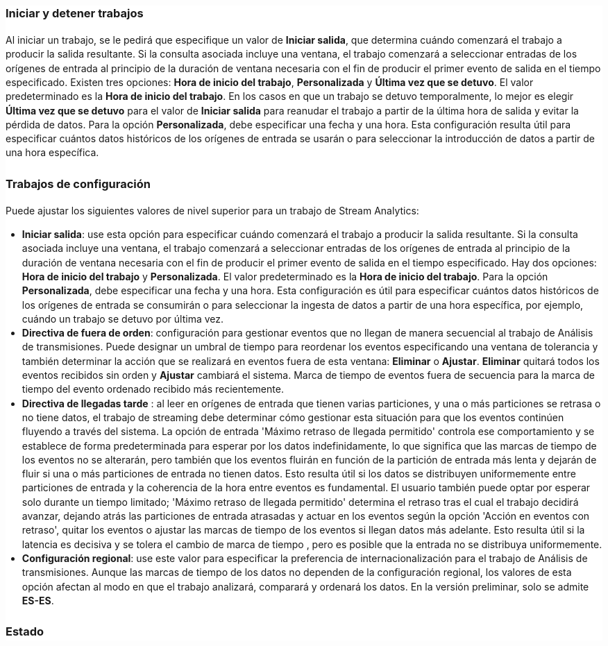 ### Iniciar y detener trabajos
Al iniciar un trabajo, se le pedirá que especifique un valor de **Iniciar salida**, que determina cuándo comenzará el trabajo a producir la salida resultante. Si la consulta asociada incluye una ventana, el trabajo comenzará a seleccionar entradas de los orígenes de entrada al principio de la duración de ventana necesaria con el fin de producir el primer evento de salida en el tiempo especificado. Existen tres opciones: **Hora de inicio del trabajo**, **Personalizada** y **Última vez que se detuvo**. El valor predeterminado es la **Hora de inicio del trabajo**. En los casos en que un trabajo se detuvo temporalmente, lo mejor es elegir **Última vez que se detuvo** para el valor de **Iniciar salida** para reanudar el trabajo a partir de la última hora de salida y evitar la pérdida de datos. Para la opción **Personalizada**, debe especificar una fecha y una hora. Esta configuración resulta útil para especificar cuántos datos históricos de los orígenes de entrada se usarán o para seleccionar la introducción de datos a partir de una hora específica.

### Trabajos de configuración
Puede ajustar los siguientes valores de nivel superior para un trabajo de Stream Analytics:

- **Iniciar salida**: use esta opción para especificar cuándo comenzará el trabajo a producir la salida resultante. Si la consulta asociada incluye una ventana, el trabajo comenzará a seleccionar entradas de los orígenes de entrada al principio de la duración de ventana necesaria con el fin de producir el primer evento de salida en el tiempo especificado. Hay dos opciones: **Hora de inicio del trabajo** y **Personalizada**. El valor predeterminado es la **Hora de inicio del trabajo**. Para la opción **Personalizada**, debe especificar una fecha y una hora. Esta configuración es útil para especificar cuántos datos históricos de los orígenes de entrada se consumirán o para seleccionar la ingesta de datos a partir de una hora específica, por ejemplo, cuándo un trabajo se detuvo por última vez. 
- **Directiva de fuera de orden**: configuración para gestionar eventos que no llegan de manera secuencial al trabajo de Análisis de transmisiones. Puede designar un umbral de tiempo para reordenar los eventos especificando una ventana de tolerancia y también determinar la acción que se realizará en eventos fuera de esta ventana: **Eliminar** o **Ajustar**. **Eliminar** quitará todos los eventos recibidos sin orden y **Ajustar** cambiará el sistema. Marca de tiempo de eventos fuera de secuencia para la marca de tiempo del evento ordenado recibido más recientemente. 
- **Directiva de llegadas tarde** : al leer en orígenes de entrada que tienen varias particiones, y una o más particiones se retrasa o no tiene datos, el trabajo de streaming debe determinar cómo gestionar esta situación para que los eventos continúen fluyendo a través del sistema. La opción de entrada 'Máximo retraso de llegada permitido' controla ese comportamiento y se establece de forma predeterminada para esperar por los datos indefinidamente, lo que significa que las marcas de tiempo de los eventos no se alterarán, pero también que los eventos fluirán en función de la partición de entrada más lenta y dejarán de fluir si una o más particiones de entrada no tienen datos. Esto resulta útil si los datos se distribuyen uniformemente entre particiones de entrada y la coherencia de la hora entre eventos es fundamental. El usuario también puede optar por esperar solo durante un tiempo limitado; 'Máximo retraso de llegada permitido' determina el retraso tras el cual el trabajo decidirá avanzar, dejando atrás las particiones de entrada atrasadas y actuar en los eventos según la opción 'Acción en eventos con retraso', quitar los eventos o ajustar las marcas de tiempo de los eventos si llegan datos más adelante. Esto resulta útil si la latencia es decisiva y se tolera el cambio de marca de tiempo , pero es posible que la entrada no se distribuya uniformemente.
- **Configuración regional**: use este valor para especificar la preferencia de internacionalización para el trabajo de Análisis de transmisiones. Aunque las marcas de tiempo de los datos no dependen de la configuración regional, los valores de esta opción afectan al modo en que el trabajo analizará, comparará y ordenará los datos. En la versión preliminar, solo se admite **ES-ES**.

### Estado
